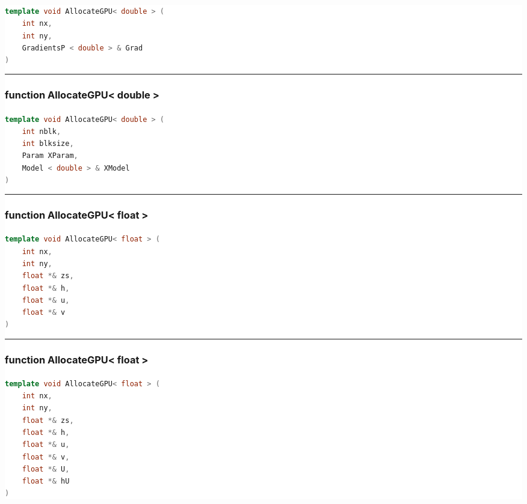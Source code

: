 ```C++
template void AllocateGPU< double > (
    int nx,
    int ny,
    GradientsP < double > & Grad
) 
```




<hr>



### function AllocateGPU&lt; double &gt; 

```C++
template void AllocateGPU< double > (
    int nblk,
    int blksize,
    Param XParam,
    Model < double > & XModel
) 
```




<hr>



### function AllocateGPU&lt; float &gt; 

```C++
template void AllocateGPU< float > (
    int nx,
    int ny,
    float *& zs,
    float *& h,
    float *& u,
    float *& v
) 
```




<hr>



### function AllocateGPU&lt; float &gt; 

```C++
template void AllocateGPU< float > (
    int nx,
    int ny,
    float *& zs,
    float *& h,
    float *& u,
    float *& v,
    float *& U,
    float *& hU
) 
```
